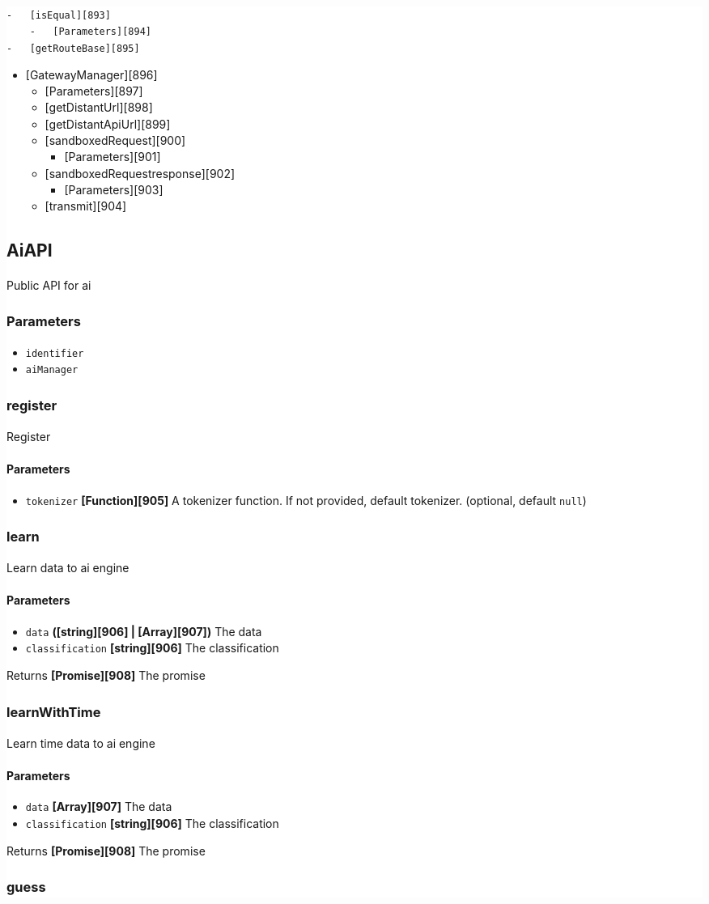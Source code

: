     -   [isEqual][893]
        -   [Parameters][894]
    -   [getRouteBase][895]
-   [GatewayManager][896]
    -   [Parameters][897]
    -   [getDistantUrl][898]
    -   [getDistantApiUrl][899]
    -   [sandboxedRequest][900]
        -   [Parameters][901]
    -   [sandboxedRequestresponse][902]
        -   [Parameters][903]
    -   [transmit][904]

## AiAPI

Public API for ai

### Parameters

-   `identifier`  
-   `aiManager`  

### register

Register

#### Parameters

-   `tokenizer` **[Function][905]** A tokenizer function. If not provided, default tokenizer. (optional, default `null`)

### learn

Learn data to ai engine

#### Parameters

-   `data` **([string][906] \| [Array][907])** The data
-   `classification` **[string][906]** The classification

Returns **[Promise][908]** The promise

### learnWithTime

Learn time data to ai engine

#### Parameters

-   `data` **[Array][907]** The data
-   `classification` **[string][906]** The classification

Returns **[Promise][908]** The promise

### guess
